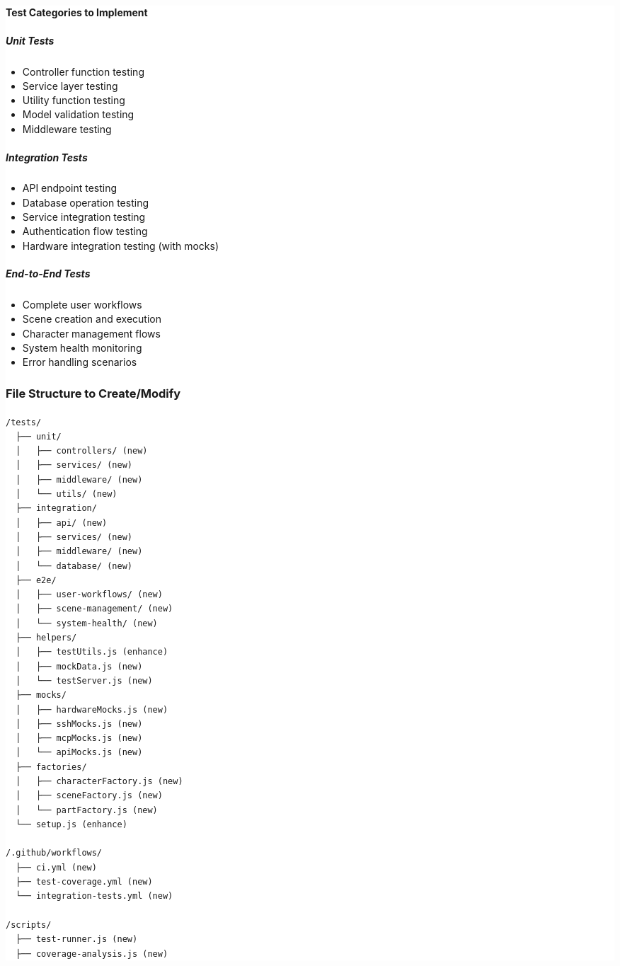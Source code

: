 #### Test Categories to Implement

##### Unit Tests
- Controller function testing
- Service layer testing
- Utility function testing
- Model validation testing
- Middleware testing

##### Integration Tests
- API endpoint testing
- Database operation testing
- Service integration testing
- Authentication flow testing
- Hardware integration testing (with mocks)

##### End-to-End Tests
- Complete user workflows
- Scene creation and execution
- Character management flows
- System health monitoring
- Error handling scenarios

### File Structure to Create/Modify

```
/tests/
  ├── unit/
  │   ├── controllers/ (new)
  │   ├── services/ (new)
  │   ├── middleware/ (new)
  │   └── utils/ (new)
  ├── integration/
  │   ├── api/ (new)
  │   ├── services/ (new)
  │   ├── middleware/ (new)
  │   └── database/ (new)
  ├── e2e/
  │   ├── user-workflows/ (new)
  │   ├── scene-management/ (new)
  │   └── system-health/ (new)
  ├── helpers/
  │   ├── testUtils.js (enhance)
  │   ├── mockData.js (new)
  │   └── testServer.js (new)
  ├── mocks/
  │   ├── hardwareMocks.js (new)
  │   ├── sshMocks.js (new)
  │   ├── mcpMocks.js (new)
  │   └── apiMocks.js (new)
  ├── factories/
  │   ├── characterFactory.js (new)
  │   ├── sceneFactory.js (new)
  │   └── partFactory.js (new)
  └── setup.js (enhance)

/.github/workflows/
  ├── ci.yml (new)
  ├── test-coverage.yml (new)
  └── integration-tests.yml (new)

/scripts/
  ├── test-runner.js (new)
  ├── coverage-analysis.js (new)
```